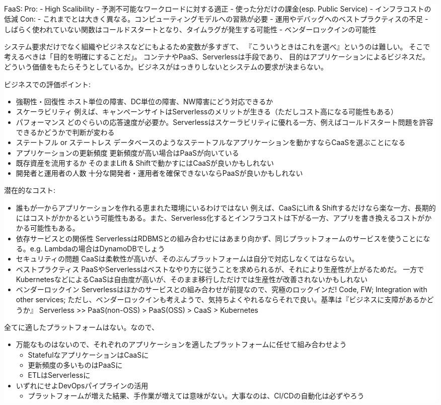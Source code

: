 FaaS:
  Pro:
    - High Scalibility
    - 予測不可能なワークロードに対する適正
    - 使った分だけの課金(esp. Public Service)
    - インフラコストの低減
  Con:
    - これまでとは大きく異なる。コンピューティングモデルへの習熟が必要
    - 運用やデバッグへのベストプラクティスの不足
    - しばらく使われていない関数はコールドスタートとなり、タイムラグが発生する可能性
    - ベンダーロックインの可能性

システム要求だけでなく組織やビジネスなどにもよるため変数が多すぎて、
『こういうときはこれを選べ』というのは難しい。
そこで考えるべきは「目的を明確にすることだ」。
コンテナやPaaS、Serverlessは手段であり、
目的はアプリケーションによるビジネスだ。
どういう価値をもたらそうとしているか。ビジネスがはっきりしないとシステムの要求が決まらない。

ビジネスでの評価ポイント:
- 強靭性・回復性
  ホスト単位の障害、DC単位の障害、NW障害にどう対応できるか
- スケーラビリティ
  例えば、キャンペーンサイトはServerlessのメリットが生きる（ただしコスト高になる可能性もある）
- パフォーマンス
  どのぐらいの応答速度が必要か。Serverlessはスケーラビリティに優れる一方、例えばコールドスタート問題を許容できるかどうかで判断が変わる
- ステートフル or ステートレス
  データベースのようなステートフルなアプリケーションを動かすならCaaSを選ぶことになる
- アプリケーションの更新頻度
  更新頻度が高い場合はPaaSが向いている
- 既存資産を流用するか
  そのままLift & Shiftで動かすにはCaaSが良いかもしれない
- 開発者と運用者の人数
  十分な開発者・運用者を確保できないならPaaSが良いかもしれない

潜在的なコスト:
- 誰もが一からアプリケーションを作れる恵まれた環境にいるわけではない
  例えば、CaaSにLift & Shiftするだけなら楽な一方、長期的にはコストがかかるという可能性もある。また、Serverless化するとインフラコストは下がる一方、アプリを書き換えるコストがかかる可能性もある。
- 依存サービスとの関係性
  ServerlessはRDBMSとの組み合わせにはあまり向かず、同じプラットフォームのサービスを使うことになる。e.g. Lambdaの場合はDynamoDBでしょう
- セキュリティの問題
  CaaSは柔軟性が高いが、そのぶんプラットフォームは自分で対応しなくてはならない。
- ベストプラクティス
  PaaSやServerlessはベストなやり方に従うことを求められるが、それにより生産性が上がるためだ。
  一方でKubernetesなどによるCaaSは自由度が高いが、そのまま移行しただけでは生産性が改善されないかもしれない
- ベンダーロックイン
  Serverlessはほかのサービスとの組み合わせが前提なので、究極のロックインだ! Code, FW; Integration with other services;
  ただし、ベンダーロックインも考えようで、気持ちよくやれるならそれで良い。基準は『ビジネスに支障があるかどうか』
  Serverless >> PaaS(non-OSS) > PaaS(OSS) > CaaS > Kubernetes

全てに適したプラットフォームはない。なので、
- 万能なものはないので、それぞれのアプリケーションを適したプラットフォームに任せて組み合わせよう
  - StatefulなアプリケーションはCaaSに
  - 更新頻度の多いものはPaaSに
  - ETLはServerlessに
- いずれにせよDevOpsパイプラインの活用
  - プラットフォームが増えた結果、手作業が増えては意味がない。大事なのは、CI/CDの自動化は必ずやろう
